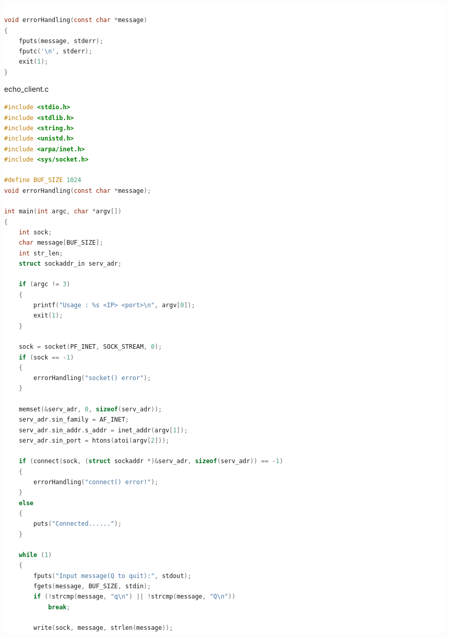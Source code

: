 ```c

void errorHandling(const char *message)
{
    fputs(message, stderr);
    fputc('\n', stderr);
    exit(1);
}
```



echo_client.c

```c
#include <stdio.h>
#include <stdlib.h>
#include <string.h>
#include <unistd.h>
#include <arpa/inet.h>
#include <sys/socket.h>

#define BUF_SIZE 1024
void errorHandling(const char *message);

int main(int argc, char *argv[])
{
    int sock;
    char message[BUF_SIZE];
    int str_len;
    struct sockaddr_in serv_adr;

    if (argc != 3)
    {
        printf("Usage : %s <IP> <port>\n", argv[0]);
        exit(1);
    }

    sock = socket(PF_INET, SOCK_STREAM, 0);
    if (sock == -1)
    {
        errorHandling("socket() error");
    }

    memset(&serv_adr, 0, sizeof(serv_adr));
    serv_adr.sin_family = AF_INET;
    serv_adr.sin_addr.s_addr = inet_addr(argv[1]);
    serv_adr.sin_port = htons(atoi(argv[2]));

    if (connect(sock, (struct sockaddr *)&serv_adr, sizeof(serv_adr)) == -1)
    {
        errorHandling("connect() error!");
    }
    else
    {
        puts("Connected......");
    }

    while (1)
    {
        fputs("Input message(Q to quit):", stdout);
        fgets(message, BUF_SIZE, stdin);
        if (!strcmp(message, "q\n") || !strcmp(message, "Q\n"))
            break;

        write(sock, message, strlen(message));
```